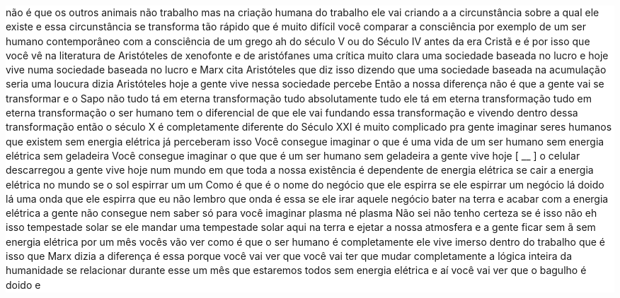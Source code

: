 não é que os outros animais não trabalho
mas na criação humana do trabalho ele
vai criando a a circunstância sobre a
qual ele existe e essa circunstância se
transforma tão rápido que é muito
difícil você comparar a consciência por
exemplo de um ser humano contemporâneo
com a consciência de um grego ah do
século V ou do Século IV antes da era
Cristã e é por isso que você vê na
literatura de
Aristóteles de
xenofonte e de aristófanes uma crítica
muito clara uma sociedade baseada no
lucro e hoje vive numa sociedade baseada
no lucro e Marx cita Aristóteles que diz
isso dizendo que uma sociedade baseada
na acumulação seria uma loucura dizia
Aristóteles hoje a gente vive nessa
sociedade percebe Então a nossa
diferença não é que a gente vai se
transformar e o Sapo não tudo tá em
eterna transformação tudo absolutamente
tudo ele tá em eterna transformação tudo
em eterna transformação o ser humano tem
o diferencial de que ele vai fundando
essa transformação e vivendo dentro
dessa transformação então o século X é
completamente diferente do Século XXI é
muito complicado pra gente imaginar
seres humanos que existem sem energia
elétrica já perceberam isso Você
consegue imaginar o que é uma vida de um
ser humano sem energia elétrica sem
geladeira Você consegue imaginar o que
que é um ser humano sem geladeira
a gente vive hoje [ __ ] o celular
descarregou a gente vive hoje num mundo
em que toda a nossa existência é
dependente de energia elétrica se cair a
energia elétrica no mundo se o sol
espirrar um
um Como é que é o nome do negócio que
ele espirra se ele espirrar um negócio
lá doido lá uma onda que ele espirra que
eu não lembro que onda é essa se ele
irar aquele negócio bater na terra e
acabar com a energia elétrica a gente
não consegue nem saber só para você
imaginar plasma né plasma Não sei não
tenho certeza se é isso não eh isso
tempestade solar se ele mandar uma
tempestade solar aqui na terra e ejetar
a nossa atmosfera e a gente ficar sem ã
sem energia elétrica por um mês vocês
vão ver como é que o ser humano é
completamente ele vive imerso dentro do
trabalho que é isso que Marx dizia a
diferença é essa porque você vai ver que
você vai ter que mudar completamente a
lógica inteira da humanidade se
relacionar durante esse um mês que
estaremos todos sem energia elétrica e
aí você vai ver que o bagulho é doido e